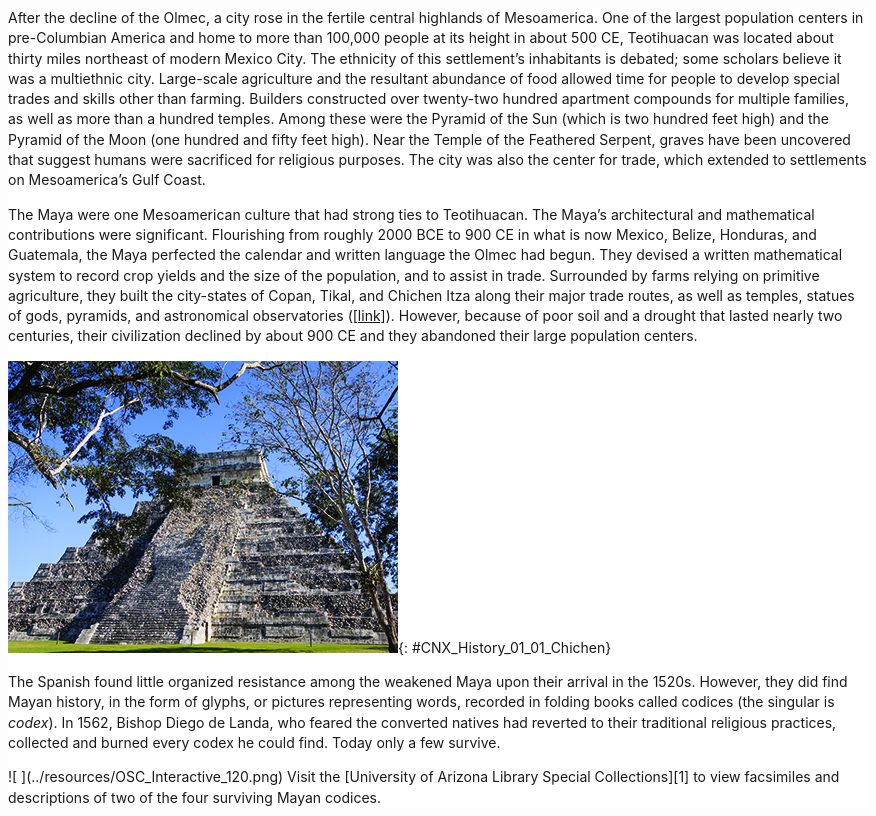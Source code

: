 After the decline of the Olmec, a city rose in the fertile central highlands of Mesoamerica. One of the largest population centers in pre-Columbian America and home to more than 100,000 people at its height in about 500 CE, Teotihuacan was located about thirty miles northeast of modern Mexico City. The ethnicity of this settlement’s inhabitants is debated; some scholars believe it was a multiethnic city. Large-scale agriculture and the resultant abundance of food allowed time for people to develop special trades and skills other than farming. Builders constructed over twenty-two hundred apartment compounds for multiple families, as well as more than a hundred temples. Among these were the Pyramid of the Sun (which is two hundred feet high) and the Pyramid of the Moon (one hundred and fifty feet high). Near the Temple of the Feathered Serpent, graves have been uncovered that suggest humans were sacrificed for religious purposes. The city was also the center for trade, which extended to settlements on Mesoamerica’s Gulf Coast.

The Maya were one Mesoamerican culture that had strong ties to Teotihuacan. The Maya’s architectural and mathematical contributions were significant. Flourishing from roughly 2000 BCE to 900 CE in what is now Mexico, Belize, Honduras, and Guatemala, the Maya perfected the calendar and written language the Olmec had begun. They devised a written mathematical system to record crop yields and the size of the population, and to assist in trade. Surrounded by farms relying on primitive agriculture, they built the city-states of Copan, Tikal, and Chichen Itza along their major trade routes, as well as temples, statues of gods, pyramids, and astronomical observatories ([\[link\]](#CNX_History_01_01_Chichen)). However, because of poor soil and a drought that lasted nearly two centuries, their civilization declined by about 900 CE and they abandoned their large population centers.

 ![A photograph shows El Castillo, a stepped pyramid with a set of wide stone steps running up the front and a square structure with an entryway on top.](../resources/CNX_History_01_01_Chichen.jpg "El Castillo, located at Chichen Itza in the eastern Yucat&#xE1;n peninsula, served as a temple for the god Kukulkan. Each side contains ninety-one steps to the top. When counting the top platform, the total number of stairs is three hundred and sixty-five, the number of days in a year. (credit: Ken Thomas)"){: #CNX_History_01_01_Chichen}

The Spanish found little organized resistance among the weakened Maya upon their arrival in the 1520s. However, they did find Mayan history, in the form of glyphs, or pictures representing words, recorded in folding books called codices (the singular is *codex*). In 1562, Bishop Diego de Landa, who feared the converted natives had reverted to their traditional religious practices, collected and burned every codex he could find. Today only a few survive.

<div data-type="note" data-has-label="true" class="note history click-and-explore" data-label="Click and Explore" markdown="1">
<span data-type="media" id="eip-idp44469952" data-alt=" "> ![ ](../resources/OSC_Interactive_120.png) </span>
Visit the [University of Arizona Library Special Collections][1] to view facsimiles and descriptions of two of the four surviving Mayan codices.


[1]: http://openstaxcollege.org/l/mayancodex
[2]: http://openstaxcollege.org/l/azteccreation
[3]: http://openstaxcollege.org/l/inca